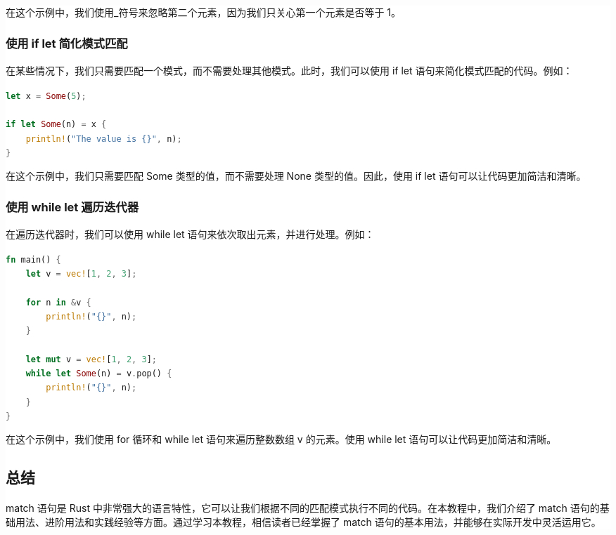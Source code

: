 在这个示例中，我们使用\_符号来忽略第二个元素，因为我们只关心第一个元素是否等于 1。

### 使用 if let 简化模式匹配

在某些情况下，我们只需要匹配一个模式，而不需要处理其他模式。此时，我们可以使用 if let 语句来简化模式匹配的代码。例如：

```rust
let x = Some(5);

if let Some(n) = x {
    println!("The value is {}", n);
}
```

在这个示例中，我们只需要匹配 Some 类型的值，而不需要处理 None 类型的值。因此，使用 if let 语句可以让代码更加简洁和清晰。

### 使用 while let 遍历迭代器

在遍历迭代器时，我们可以使用 while let 语句来依次取出元素，并进行处理。例如：

```rust
fn main() {
    let v = vec![1, 2, 3];

    for n in &v {
        println!("{}", n);
    }

    let mut v = vec![1, 2, 3];
    while let Some(n) = v.pop() {
        println!("{}", n);
    }
}
```

在这个示例中，我们使用 for 循环和 while let 语句来遍历整数数组 v 的元素。使用 while let 语句可以让代码更加简洁和清晰。

## 总结

match 语句是 Rust 中非常强大的语言特性，它可以让我们根据不同的匹配模式执行不同的代码。在本教程中，我们介绍了 match 语句的基础用法、进阶用法和实践经验等方面。通过学习本教程，相信读者已经掌握了 match 语句的基本用法，并能够在实际开发中灵活运用它。
